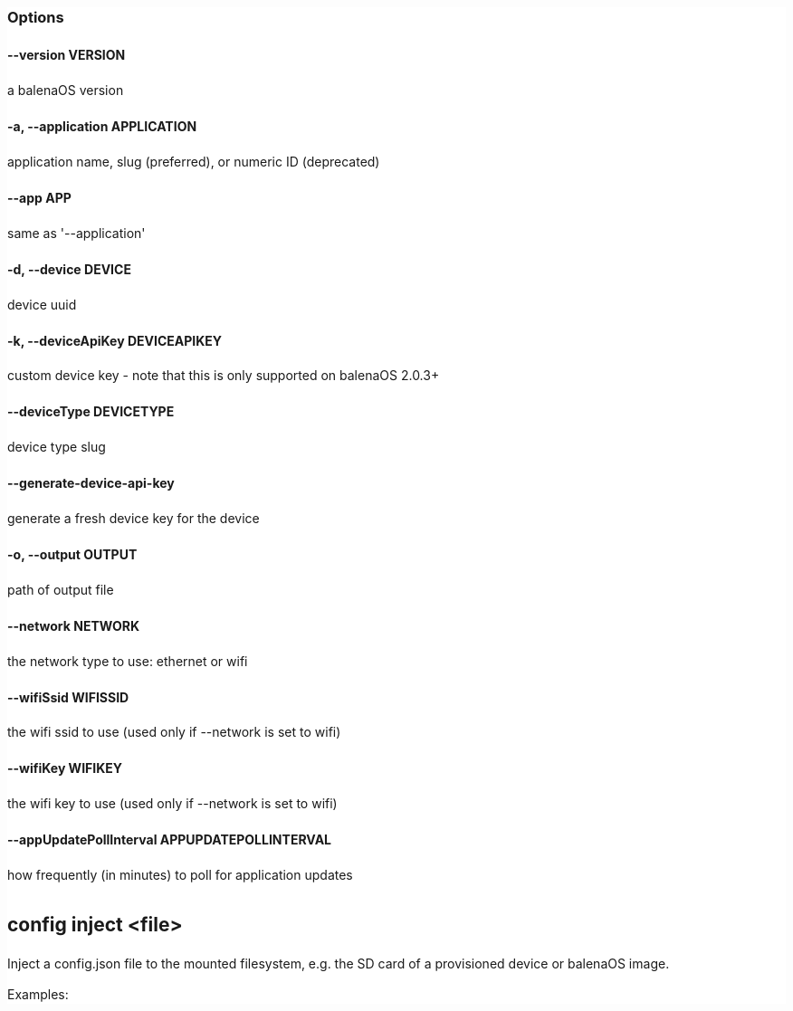 ### Options

#### --version VERSION

a balenaOS version

#### -a, --application APPLICATION

application name, slug (preferred), or numeric ID (deprecated)

#### --app APP

same as '--application'

#### -d, --device DEVICE

device uuid

#### -k, --deviceApiKey DEVICEAPIKEY

custom device key - note that this is only supported on balenaOS 2.0.3+

#### --deviceType DEVICETYPE

device type slug

#### --generate-device-api-key

generate a fresh device key for the device

#### -o, --output OUTPUT

path of output file

#### --network NETWORK

the network type to use: ethernet or wifi

#### --wifiSsid WIFISSID

the wifi ssid to use (used only if --network is set to wifi)

#### --wifiKey WIFIKEY

the wifi key to use (used only if --network is set to wifi)

#### --appUpdatePollInterval APPUPDATEPOLLINTERVAL

how frequently (in minutes) to poll for application updates

## config inject &#60;file&#62;

Inject a config.json file to the mounted filesystem,
e.g. the SD card of a provisioned device or balenaOS image.

Examples:
